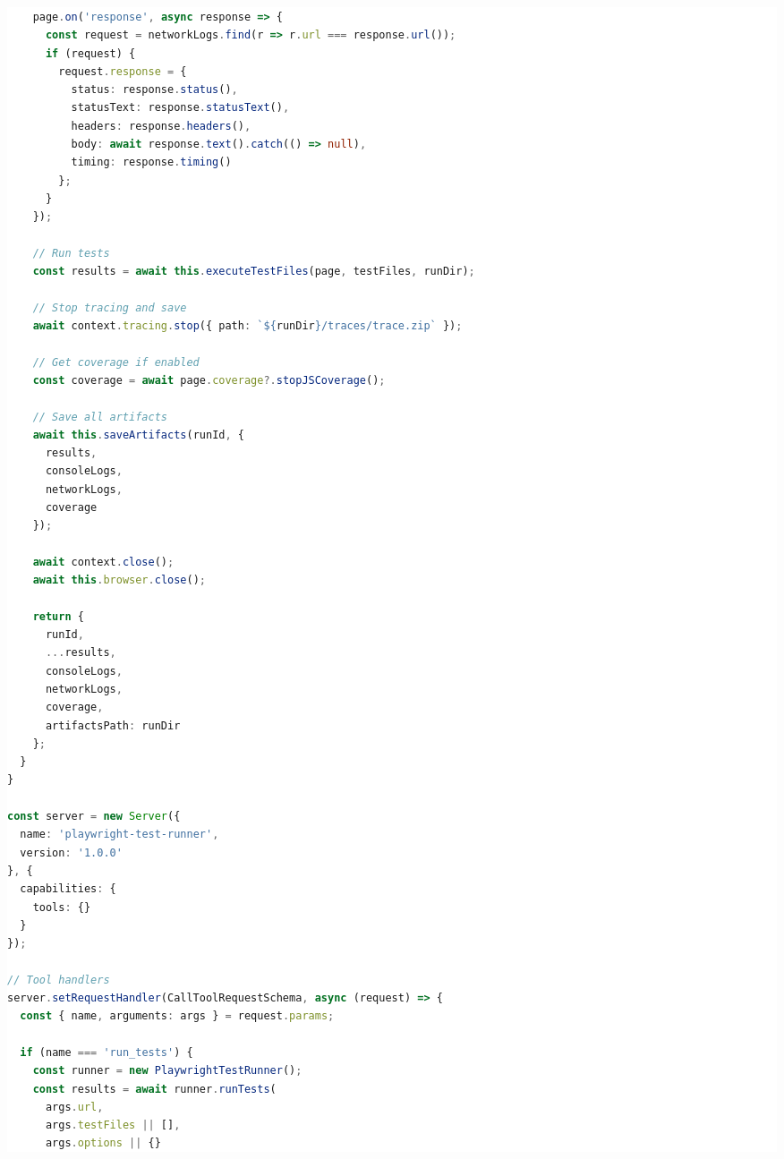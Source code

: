 ```typescript
    page.on('response', async response => {
      const request = networkLogs.find(r => r.url === response.url());
      if (request) {
        request.response = {
          status: response.status(),
          statusText: response.statusText(),
          headers: response.headers(),
          body: await response.text().catch(() => null),
          timing: response.timing()
        };
      }
    });

    // Run tests
    const results = await this.executeTestFiles(page, testFiles, runDir);

    // Stop tracing and save
    await context.tracing.stop({ path: `${runDir}/traces/trace.zip` });

    // Get coverage if enabled
    const coverage = await page.coverage?.stopJSCoverage();

    // Save all artifacts
    await this.saveArtifacts(runId, {
      results,
      consoleLogs,
      networkLogs,
      coverage
    });

    await context.close();
    await this.browser.close();

    return {
      runId,
      ...results,
      consoleLogs,
      networkLogs,
      coverage,
      artifactsPath: runDir
    };
  }
}

const server = new Server({
  name: 'playwright-test-runner',
  version: '1.0.0'
}, {
  capabilities: {
    tools: {}
  }
});

// Tool handlers
server.setRequestHandler(CallToolRequestSchema, async (request) => {
  const { name, arguments: args } = request.params;

  if (name === 'run_tests') {
    const runner = new PlaywrightTestRunner();
    const results = await runner.runTests(
      args.url,
      args.testFiles || [],
      args.options || {}
```